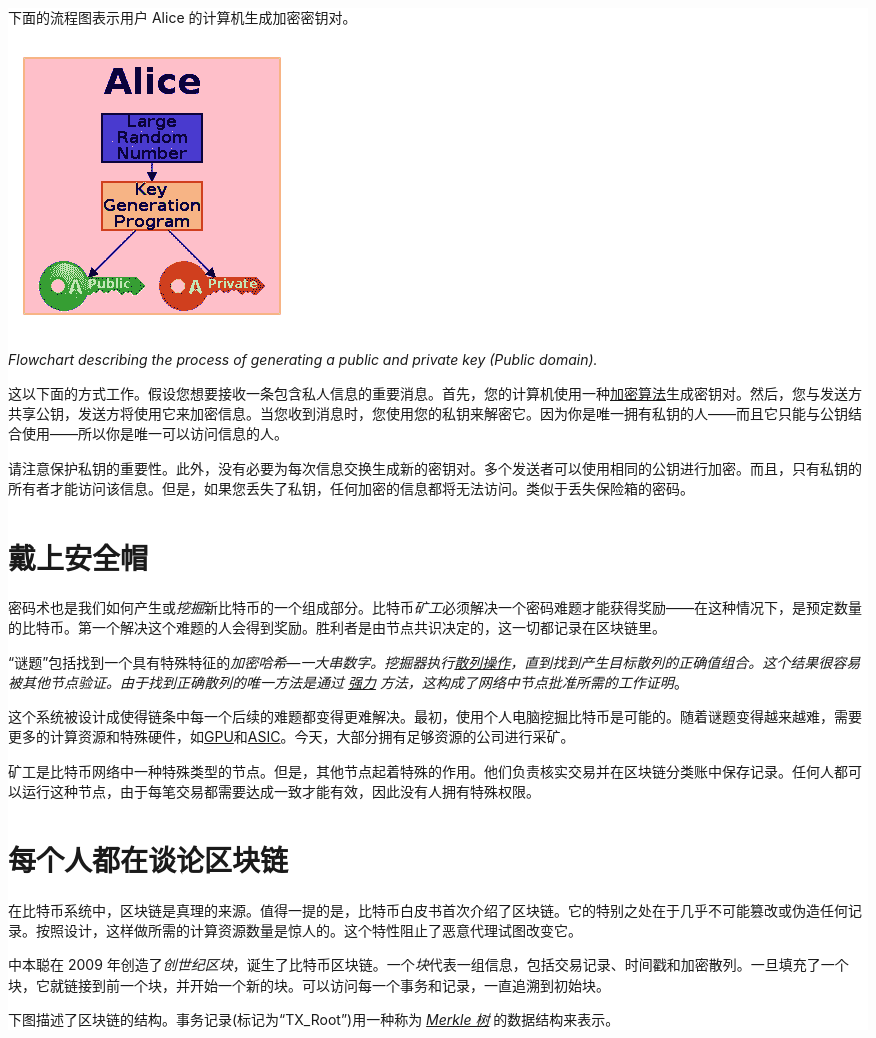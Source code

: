 下面的流程图表示用户 Alice 的计算机生成加密密钥对。

![](img/9a645e8103a01b613a055dd93450976a.png)

*Flowchart describing the process of generating a public and private key (Public domain).*

这以下面的方式工作。假设您想要接收一条包含私人信息的重要消息。首先，您的计算机使用一种[加密算法](https://www.sciencedirect.com/science/article/pii/B978012803843700048X)生成密钥对。然后，您与发送方共享公钥，发送方将使用它来加密信息。当您收到消息时，您使用您的私钥来解密它。因为你是唯一拥有私钥的人——而且它只能与公钥结合使用——所以你是唯一可以访问信息的人。

请注意保护私钥的重要性。此外，没有必要为每次信息交换生成新的密钥对。多个发送者可以使用相同的公钥进行加密。而且，只有私钥的所有者才能访问该信息。但是，如果您丢失了私钥，任何加密的信息都将无法访问。类似于丢失保险箱的密码。

# 戴上安全帽

密码术也是我们如何产生或*挖掘*新比特币的一个组成部分。比特币*矿工*必须解决一个密码难题才能获得奖励——在这种情况下，是预定数量的比特币。第一个解决这个难题的人会得到奖励。胜利者是由节点共识决定的，这一切都记录在区块链里。

“谜题”包括找到一个具有特殊特征的*加密哈希—*一大串数字。挖掘器执行[散列操作](https://en.wikipedia.org/wiki/Cryptographic_hash_function)，直到找到产生目标散列的正确值组合。这个结果很容易被其他节点验证。由于找到正确散列的唯一方法是通过 [*强力*](https://en.wikipedia.org/wiki/Brute-force_search) 方法，这构成了网络中节点批准所需的*工作证明*。

这个系统被设计成使得链条中每一个后续的难题都变得更难解决。最初，使用个人电脑挖掘比特币是可能的。随着谜题变得越来越难，需要更多的计算资源和特殊硬件，如[GPU](https://www.intel.com/content/www/us/en/products/docs/processors/what-is-a-gpu.html)和[ASIC](https://en.wikipedia.org/wiki/Application-specific_integrated_circuit)。今天，大部分拥有足够资源的公司进行采矿。

矿工是比特币网络中一种特殊类型的节点。但是，其他节点起着特殊的作用。他们负责核实交易并在区块链分类账中保存记录。任何人都可以运行这种节点，由于每笔交易都需要达成一致才能有效，因此没有人拥有特殊权限。

# 每个人都在谈论区块链

在比特币系统中，区块链是真理的来源。值得一提的是，比特币白皮书首次介绍了区块链。它的特别之处在于几乎不可能篡改或伪造任何记录。按照设计，这样做所需的计算资源数量是惊人的。这个特性阻止了恶意代理试图改变它。

中本聪在 2009 年创造了*创世纪区块*，诞生了比特币区块链。一个*块*代表一组信息，包括交易记录、时间戳和加密散列。一旦填充了一个块，它就链接到前一个块，并开始一个新的块。可以访问每一个事务和记录，一直追溯到初始块。

下图描述了区块链的结构。事务记录(标记为“TX_Root”)用一种称为 [*Merkle 树*](https://en.wikipedia.org/wiki/Merkle_tree) 的数据结构来表示。

